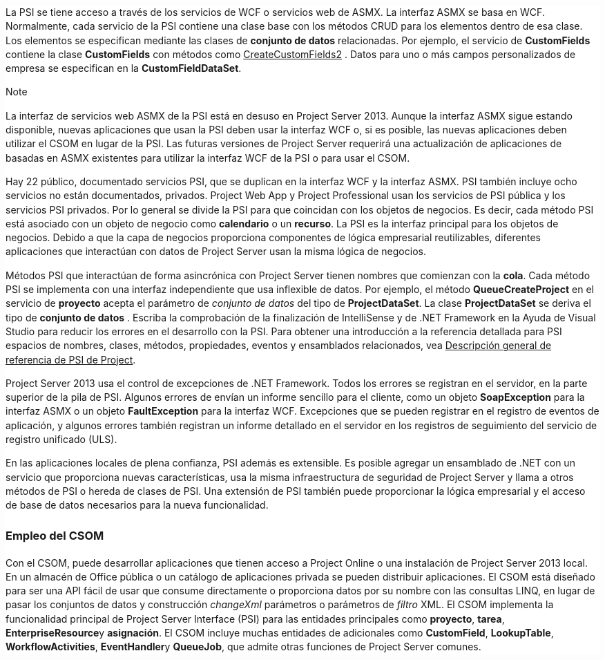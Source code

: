 La PSI se tiene acceso a través de los servicios de WCF o servicios web de ASMX. La interfaz ASMX se basa en WCF. Normalmente, cada servicio de la PSI contiene una clase base con los métodos CRUD para los elementos dentro de esa clase. Los elementos se especifican mediante las clases de **conjunto de datos** relacionadas. Por ejemplo, el servicio de **CustomFields** contiene la clase **CustomFields** con métodos como [CreateCustomFields2](https://msdn.microsoft.com/library/WebSvcCustomFields.CustomFields.CreateCustomFields2.aspx) . Datos para uno o más campos personalizados de empresa se especifican en la **CustomFieldDataSet**.
  
> [!NOTE]
> La interfaz de servicios web ASMX de la PSI está en desuso en Project Server 2013. Aunque la interfaz ASMX sigue estando disponible, nuevas aplicaciones que usan la PSI deben usar la interfaz WCF o, si es posible, las nuevas aplicaciones deben utilizar el CSOM en lugar de la PSI. Las futuras versiones de Project Server requerirá una actualización de aplicaciones de basadas en ASMX existentes para utilizar la interfaz WCF de la PSI o para usar el CSOM. 
  
Hay 22 público, documentado servicios PSI, que se duplican en la interfaz WCF y la interfaz ASMX. PSI también incluye ocho servicios no están documentados, privados. Project Web App y Project Professional usan los servicios de PSI pública y los servicios PSI privados. Por lo general se divide la PSI para que coincidan con los objetos de negocios. Es decir, cada método PSI está asociado con un objeto de negocio como **calendario** o un **recurso**. La PSI es la interfaz principal para los objetos de negocios. Debido a que la capa de negocios proporciona componentes de lógica empresarial reutilizables, diferentes aplicaciones que interactúan con datos de Project Server usan la misma lógica de negocios.
  
Métodos PSI que interactúan de forma asincrónica con Project Server tienen nombres que comienzan con la **cola**. Cada método PSI se implementa con una interfaz independiente que usa inflexible de datos. Por ejemplo, el método **QueueCreateProject** en el servicio de **proyecto** acepta el parámetro de _conjunto de datos_ del tipo de **ProjectDataSet**. La clase **ProjectDataSet** se deriva el tipo de **conjunto de datos** . Escriba la comprobación de la finalización de IntelliSense y de .NET Framework en la Ayuda de Visual Studio para reducir los errores en el desarrollo con la PSI. Para obtener una introducción a la referencia detallada para PSI espacios de nombres, clases, métodos, propiedades, eventos y ensamblados relacionados, vea [Descripción general de referencia de PSI de Project](project-psi-reference-overview.md).
  
Project Server 2013 usa el control de excepciones de .NET Framework. Todos los errores se registran en el servidor, en la parte superior de la pila de PSI. Algunos errores de envían un informe sencillo para el cliente, como un objeto **SoapException** para la interfaz ASMX o un objeto **FaultException** para la interfaz WCF. Excepciones que se pueden registrar en el registro de eventos de aplicación, y algunos errores también registran un informe detallado en el servidor en los registros de seguimiento del servicio de registro unificado (ULS). 
  
En las aplicaciones locales de plena confianza, PSI además es extensible. Es posible agregar un ensamblado de .NET con un servicio que proporciona nuevas características, usa la misma infraestructura de seguridad de Project Server y llama a otros métodos de PSI o hereda de clases de PSI. Una extensión de PSI también puede proporcionar la lógica empresarial y el acceso de base de datos necesarios para la nueva funcionalidad.
  
### <a name="using-the-csom"></a>Empleo del CSOM
<a name="pj15_Programmability_CSOM"> </a>

Con el CSOM, puede desarrollar aplicaciones que tienen acceso a Project Online o una instalación de Project Server 2013 local. En un almacén de Office pública o un catálogo de aplicaciones privada se pueden distribuir aplicaciones. El CSOM está diseñado para ser una API fácil de usar que consume directamente o proporciona datos por su nombre con las consultas LINQ, en lugar de pasar los conjuntos de datos y construcción _changeXml_ parámetros o parámetros de _filtro_ XML. El CSOM implementa la funcionalidad principal de Project Server Interface (PSI) para las entidades principales como **proyecto**, **tarea**, **EnterpriseResource**y **asignación**. El CSOM incluye muchas entidades de adicionales como **CustomField**, **LookupTable**, **WorkflowActivities**, **EventHandler**y **QueueJob**, que admite otras funciones de Project Server comunes.
  
